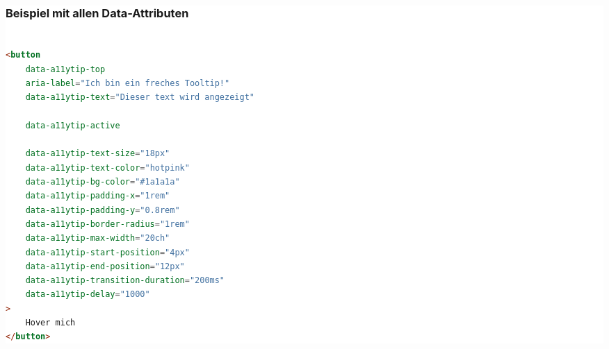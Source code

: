 
### Beispiel mit allen Data-Attributen

```html

<button
	data-a11ytip-top
	aria-label="Ich bin ein freches Tooltip!"
    data-a11ytip-text="Dieser text wird angezeigt"
    
    data-a11ytip-active
    
	data-a11ytip-text-size="18px"
	data-a11ytip-text-color="hotpink"
	data-a11ytip-bg-color="#1a1a1a"
	data-a11ytip-padding-x="1rem"
	data-a11ytip-padding-y="0.8rem"
	data-a11ytip-border-radius="1rem"
	data-a11ytip-max-width="20ch"
	data-a11ytip-start-position="4px"
	data-a11ytip-end-position="12px"
	data-a11ytip-transition-duration="200ms"
    data-a11ytip-delay="1000"
>
	Hover mich
</button>
```

